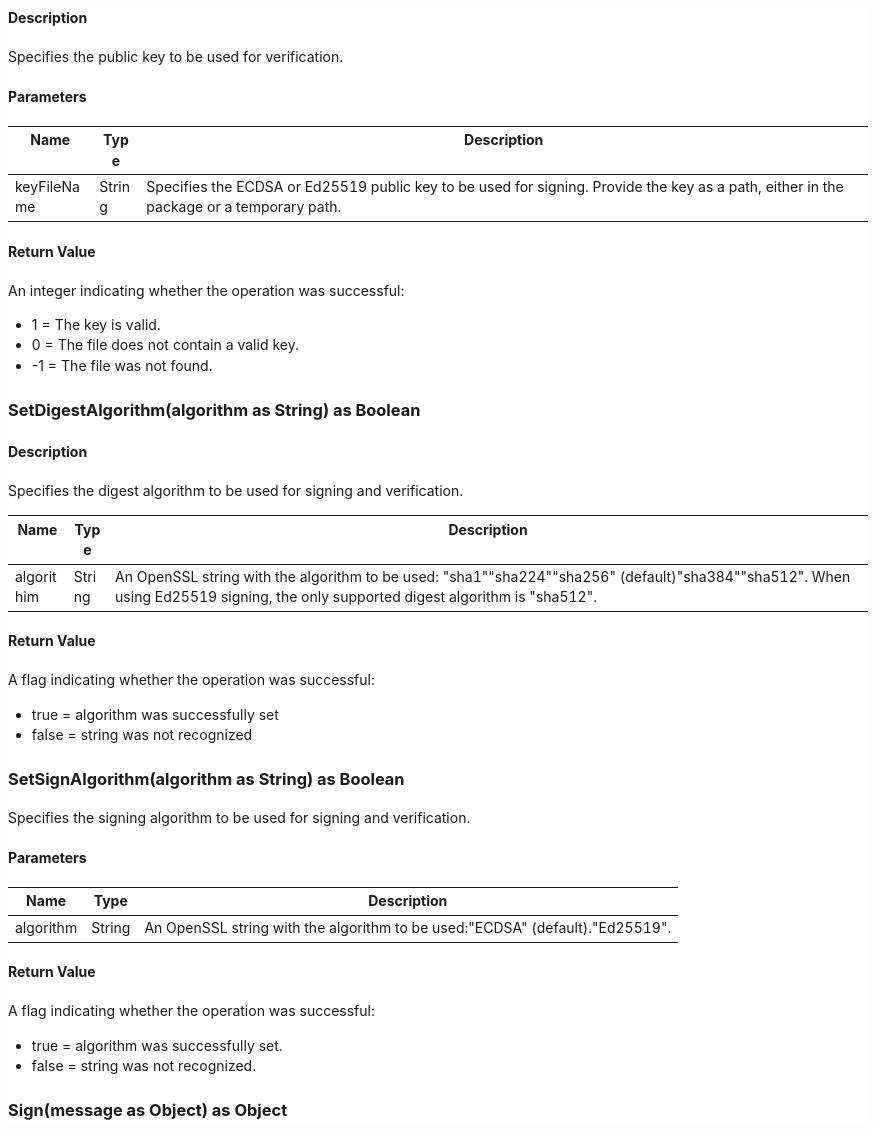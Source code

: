 #### Description

Specifies the public key to be used for verification.

#### Parameters

| Name | Type | Description |
| --- | --- | --- |
| keyFileName | String | Specifies the ECDSA or Ed25519 public key to be used for signing. Provide the key as a path, either in the package or a temporary path. |

#### Return Value

An integer indicating whether the operation was successful:

*   1 = The key is valid.
*   0 = The file does not contain a valid key.
*   \-1 = The file was not found.

### SetDigestAlgorithm(algorithm as String) as Boolean

#### Description

Specifies the digest algorithm to be used for signing and verification.

| Name | Type | Description |
| --- | --- | --- |
| algorithim | String | An OpenSSL string with the algorithm to be used: "sha1""sha224""sha256" (default)"sha384""sha512". When using Ed25519 signing, the only supported digest algorithm is "sha512". |

#### Return Value

A flag indicating whether the operation was successful:

*   true = algorithm was successfully set
*   false = string was not recognized

### SetSignAlgorithm(algorithm as String) as Boolean

Specifies the signing algorithm to be used for signing and verification.

#### Parameters

| Name | Type | Description |
| --- | --- | --- |
| algorithm | String | An OpenSSL string with the algorithm to be used:"ECDSA" (default)."Ed25519". |

#### Return Value

A flag indicating whether the operation was successful:

*   true = algorithm was successfully set.
*   false = string was not recognized.

### Sign(message as Object) as Object
